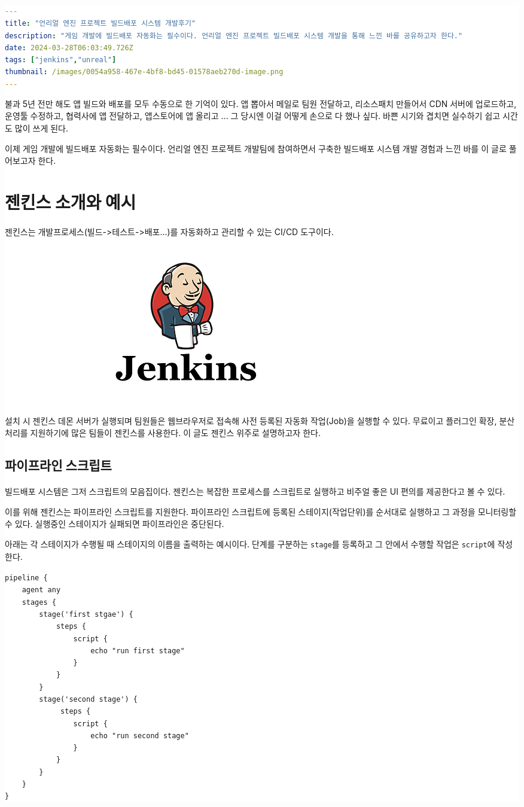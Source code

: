 ```yaml
---
title: "언리얼 엔진 프로젝트 빌드배포 시스템 개발후기"
description: "게임 개발에 빌드배포 자동화는 필수이다. 언리얼 엔진 프로젝트 빌드배포 시스템 개발을 통해 느낀 바를 공유하고자 한다."
date: 2024-03-28T06:03:49.726Z
tags: ["jenkins","unreal"]
thumbnail: /images/0054a958-467e-4bf8-bd45-01578aeb270d-image.png
---
```

불과 5년 전만 해도 앱 빌드와 배포를 모두 수동으로 한 기억이 있다. 앱 뽑아서 메일로 팀원 전달하고, 리소스패치 만들어서 CDN 서버에 업로드하고, 운영툴 수정하고, 협력사에 앱 전달하고, 앱스토어에 앱 올리고 ... 그 당시엔 이걸 어떻게 손으로 다 했나 싶다.  바쁜 시기와 겹치면 실수하기 쉽고 시간도 많이 쓰게 된다.

이제 게임 개발에 빌드배포 자동화는 필수이다. 언리얼 엔진 프로젝트 개발팀에 참여하면서 구축한 빌드배포 시스템 개발 경험과 느낀 바를 이 글로 풀어보고자 한다. 

# 젠킨스 소개와 예시
젠킨스는 개발프로세스(빌드->테스트->배포...)를 자동화하고 관리할 수 있는 CI/CD 도구이다. 

![](/images/e329f1da-1dc9-41d2-a296-5ca8762028c3-image.png)

설치 시 젠킨스 데몬 서버가 실행되며 팀원들은 웹브라우저로 접속해 사전 등록된 자동화 작업(Job)을 실행할 수 있다. 무료이고 플러그인 확장, 분산 처리를 지원하기에 많은 팀들이 젠킨스를 사용한다. 이 글도 젠킨스 위주로 설명하고자 한다.

## 파이프라인 스크립트
빌드배포 시스템은 그저 스크립트의 모음집이다. 젠킨스는 복잡한 프로세스를 스크립트로 실행하고 비주얼 좋은 UI 편의를 제공한다고 볼 수 있다.

이를 위해 젠킨스는 파이프라인 스크립트를 지원한다. 파이프라인 스크립트에 등록된 스테이지(작업단위)를 순서대로 실행하고 그 과정을 모니터링할 수 있다.  실행중인 스테이지가 실패되면 파이프라인은 중단된다.

아래는 각 스테이지가 수행될 때 스테이지의 이름을 출력하는 예시이다. 단계를 구분하는 `stage`를 등록하고 그 안에서 수행할 작업은 `script`에 작성한다.  
```
pipeline {
    agent any
    stages {
        stage('first stgae') { 
            steps {
                script {
					echo "run first stage"
                }
            }
        }
        stage('second stage') {
             steps {
                script {
					echo "run second stage"
                }
            }
        }
    }
}
```
